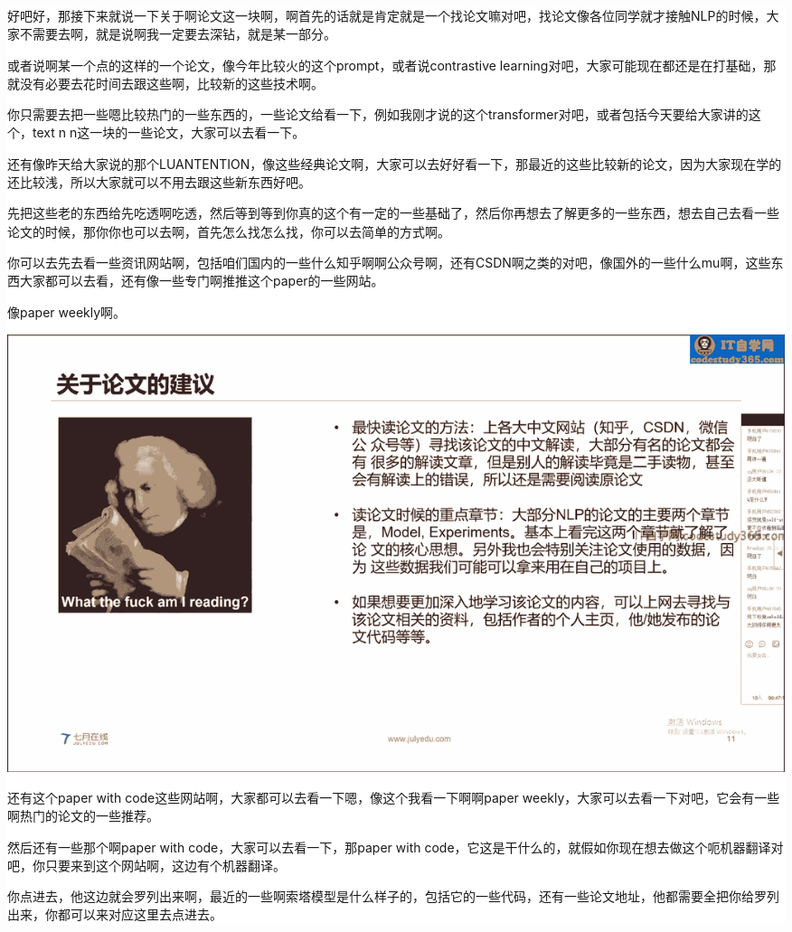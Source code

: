 好吧好，那接下来就说一下关于啊论文这一块啊，啊首先的话就是肯定就是一个找论文嘛对吧，找论文像各位同学就才接触NLP的时候，大家不需要去啊，就是说啊我一定要去深钻，就是某一部分。

或者说啊某一个点的这样的一个论文，像今年比较火的这个prompt，或者说contrastive learning对吧，大家可能现在都还是在打基础，那就没有必要去花时间去跟这些啊，比较新的这些技术啊。

你只需要去把一些嗯比较热门的一些东西的，一些论文给看一下，例如我刚才说的这个transformer对吧，或者包括今天要给大家讲的这个，text n n这一块的一些论文，大家可以去看一下。

还有像昨天给大家说的那个LUANTENTION，像这些经典论文啊，大家可以去好好看一下，那最近的这些比较新的论文，因为大家现在学的还比较浅，所以大家就可以不用去跟这些新东西好吧。

先把这些老的东西给先吃透啊吃透，然后等到等到你真的这个有一定的一些基础了，然后你再想去了解更多的一些东西，想去自己去看一些论文的时候，那你你也可以去啊，首先怎么找怎么找，你可以去简单的方式啊。

你可以去先去看一些资讯网站啊，包括咱们国内的一些什么知乎啊啊公众号啊，还有CSDN啊之类的对吧，像国外的一些什么mu啊，这些东西大家都可以去看，还有像一些专门啊推推这个paper的一些网站。

像paper weekly啊。

![](img/30cc1fd08333411df1f429aca431b8df_26.png)

还有这个paper with code这些网站啊，大家都可以去看一下嗯，像这个我看一下啊啊paper weekly，大家可以去看一下对吧，它会有一些啊热门的论文的一些推荐。

然后还有一些那个啊paper with code，大家可以去看一下，那paper with code，它这是干什么的，就假如你现在想去做这个呃机器翻译对吧，你只要来到这个网站啊，这边有个机器翻译。

你点进去，他这边就会罗列出来啊，最近的一些啊索塔模型是什么样子的，包括它的一些代码，还有一些论文地址，他都需要全把你给罗列出来，你都可以来对应这里去点进去。


